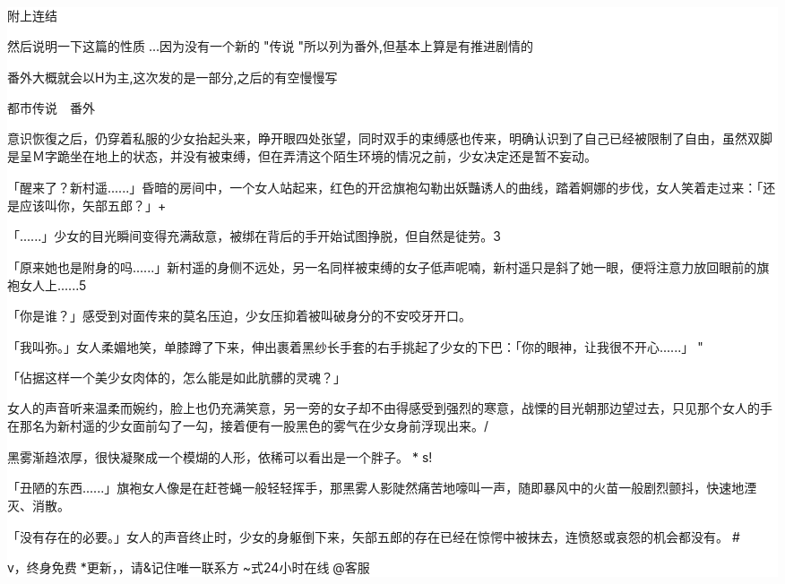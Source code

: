 附上连结







然后说明一下这篇的性质 ...因为没有一个新的 "传说 "所以列为番外,但基本上算是有推进剧情的



番外大概就会以H为主,这次发的是一部分,之后的有空慢慢写









都市传说　番外



意识恢復之后，仍穿着私服的少女抬起头来，睁开眼四处张望，同时双手的束缚感也传来，明确认识到了自己已经被限制了自由，虽然双脚是呈Ｍ字跪坐在地上的状态，并没有被束缚，但在弄清这个陌生环境的情况之前，少女决定还是暂不妄动。



「醒来了？新村遥......」昏暗的房间中，一个女人站起来，红色的开岔旗袍勾勒出妖豔诱人的曲线，踏着婀娜的步伐，女人笑着走过来：「还是应该叫你，矢部五郎？」+





「......」少女的目光瞬间变得充满敌意，被绑在背后的手开始试图挣脱，但自然是徒劳。3



「原来她也是附身的吗......」新村遥的身侧不远处，另一名同样被束缚的女子低声呢喃，新村遥只是斜了她一眼，便将注意力放回眼前的旗袍女人上......5



「你是谁？」感受到对面传来的莫名压迫，少女压抑着被叫破身分的不安咬牙开口。



「我叫弥。」女人柔媚地笑，单膝蹲了下来，伸出裹着黑纱长手套的右手挑起了少女的下巴：「你的眼神，让我很不开心......」 "





「佔据这样一个美少女肉体的，怎么能是如此肮髒的灵魂？」



女人的声音听来温柔而婉约，脸上也仍充满笑意，另一旁的女子却不由得感受到强烈的寒意，战慄的目光朝那边望过去，只见那个女人的手在那名为新村遥的少女面前勾了一勾，接着便有一股黑色的雾气在少女身前浮现出来。/



黑雾渐趋浓厚，很快凝聚成一个模煳的人形，依稀可以看出是一个胖子。 * s!





「丑陋的东西......」旗袍女人像是在赶苍蝇一般轻轻挥手，那黑雾人影陡然痛苦地嚎叫一声，随即暴风中的火苗一般剧烈颤抖，快速地湮灭、消散。



「没有存在的必要。」女人的声音终止时，少女的身躯倒下来，矢部五郎的存在已经在惊愕中被抹去，连愤怒或哀怨的机会都没有。 #



v，终身免费 *更新，，请&记住唯一联系方 ~式24小时在线 @客服
